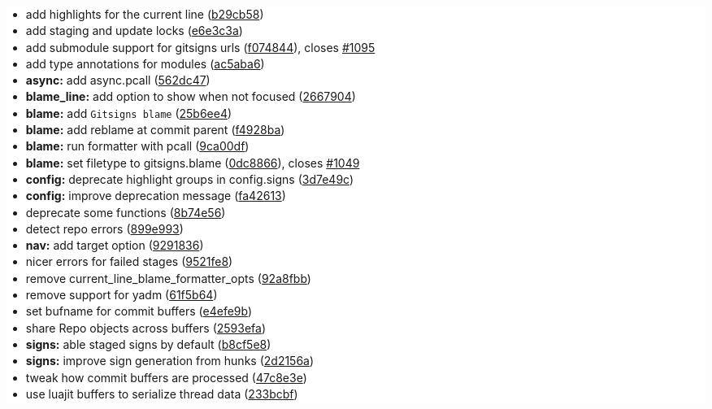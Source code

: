 * add highlights for the current line ([b29cb58](https://github.com/lewis6991/gitsigns.nvim/commit/b29cb58126663569f6f34401fab513c2375e95d3))
* add staging and update locks ([e6e3c3a](https://github.com/lewis6991/gitsigns.nvim/commit/e6e3c3a1394d9e0a1c75d8620f8631e4a6ecde0e))
* add submodule support for gitsigns urls ([f074844](https://github.com/lewis6991/gitsigns.nvim/commit/f074844b60f9e151970fbcdbeb8a2cd52b6ef25a)), closes [#1095](https://github.com/lewis6991/gitsigns.nvim/issues/1095)
* add type annotations for modules ([ac5aba6](https://github.com/lewis6991/gitsigns.nvim/commit/ac5aba6dce8c06ea22bea2c9016f51a2dbf90dc7))
* **async:** add async.pcall ([562dc47](https://github.com/lewis6991/gitsigns.nvim/commit/562dc47189ad3c8696dbf460d38603a74d544849))
* **blame_line:** add option to show when not focused ([2667904](https://github.com/lewis6991/gitsigns.nvim/commit/2667904fb0ee62832c55b56acb9ade3e02a0c202))
* **blame:** add `Gitsigns blame` ([25b6ee4](https://github.com/lewis6991/gitsigns.nvim/commit/25b6ee4be514b38d5bfe950d790a67042e05ef35))
* **blame:** add reblame at commit parent ([f4928ba](https://github.com/lewis6991/gitsigns.nvim/commit/f4928ba14eb6c667786ac7d69927f6aee6719f1e))
* **blame:** run formatter with pcall ([9ca00df](https://github.com/lewis6991/gitsigns.nvim/commit/9ca00df1c84fc0a1ed18c79156c06b081dc1da1f))
* **blame:** set filetype to gitsigns.blame ([0dc8866](https://github.com/lewis6991/gitsigns.nvim/commit/0dc886637f9686b7cfd245a4726f93abeab19d4a)), closes [#1049](https://github.com/lewis6991/gitsigns.nvim/issues/1049)
* **config:** deprecate highlight groups in config.signs ([3d7e49c](https://github.com/lewis6991/gitsigns.nvim/commit/3d7e49c201537ee0293a1a3abe67b67f8e7648a5))
* **config:** improve deprecation message ([fa42613](https://github.com/lewis6991/gitsigns.nvim/commit/fa42613096ebfa5fee1ea87d70f8625ab9685d01))
* deprecate some functions ([8b74e56](https://github.com/lewis6991/gitsigns.nvim/commit/8b74e560f7cba19b45b7d72a3cf8fb769316d259))
* detect repo errors ([899e993](https://github.com/lewis6991/gitsigns.nvim/commit/899e993850084ea33d001ec229d237bc020c19ae))
* **nav:** add target option ([9291836](https://github.com/lewis6991/gitsigns.nvim/commit/929183666540e164fa74028954ade62fa703fa1a))
* nicer errors for failed stages ([9521fe8](https://github.com/lewis6991/gitsigns.nvim/commit/9521fe8be39255b9abc6ec54e352bf04c410f5cf))
* remove current_line_blame_formatter_opts ([92a8fbb](https://github.com/lewis6991/gitsigns.nvim/commit/92a8fbb8453571978468e4ad2d4f8cd302d79eab))
* remove support for yadm ([61f5b64](https://github.com/lewis6991/gitsigns.nvim/commit/61f5b6407611a25e2d407ac0bc60e5c87c25ad72))
* set bufname for commit buffers ([e4efe9b](https://github.com/lewis6991/gitsigns.nvim/commit/e4efe9b99b7c473e9f917edf441cec48c05fd99e))
* share Repo objects across buffers ([2593efa](https://github.com/lewis6991/gitsigns.nvim/commit/2593efa3c53f41987d99bf8727f67154e88c0c91))
* **signs:** able staged signs by default ([b8cf5e8](https://github.com/lewis6991/gitsigns.nvim/commit/b8cf5e8efaa0036d493a2e2dfed768c3a03fac73))
* **signs:** improve sign generation from hunks ([2d2156a](https://github.com/lewis6991/gitsigns.nvim/commit/2d2156a2f8c6babbf5f10aea6df23993416f0f28))
* tweak how commit buffers are processed ([47c8e3e](https://github.com/lewis6991/gitsigns.nvim/commit/47c8e3e571376b24de62408fd0c9d12f0a9fc0a3))
* use luajit buffers to serialize thread data ([233bcbf](https://github.com/lewis6991/gitsigns.nvim/commit/233bcbfda3a04e19ae4fb365a8cbd32d9aa8c0d1))
